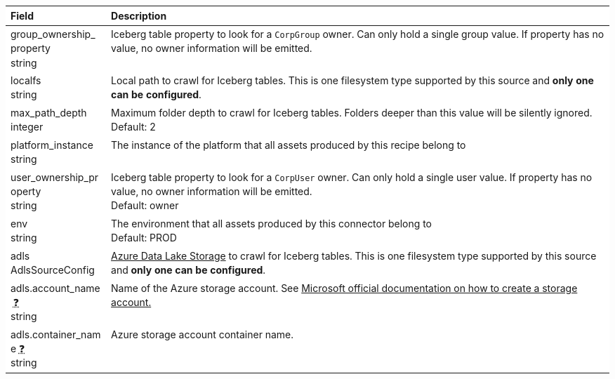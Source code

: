 | Field                                                                                                                                                                                                                                                             | Description                                                                                                                                                                                                                                                                       |
| :---------------------------------------------------------------------------------------------------------------------------------------------------------------------------------------------------------------------------------------------------------------- | :-------------------------------------------------------------------------------------------------------------------------------------------------------------------------------------------------------------------------------------------------------------------------------- |
| <div className="path-line"><span className="path-main">group_ownership_property</span></div> <div className="type-name-line"><span className="type-name">string</span></div>                                                                                      | Iceberg table property to look for a `CorpGroup` owner. Can only hold a single group value. If property has no value, no owner information will be emitted.                                                                                                                       |
| <div className="path-line"><span className="path-main">localfs</span></div> <div className="type-name-line"><span className="type-name">string</span></div>                                                                                                       | Local path to crawl for Iceberg tables. This is one filesystem type supported by this source and **only one can be configured**.                                                                                                                                                  |
| <div className="path-line"><span className="path-main">max_path_depth</span></div> <div className="type-name-line"><span className="type-name">integer</span></div>                                                                                               | Maximum folder depth to crawl for Iceberg tables. Folders deeper than this value will be silently ignored. <div className="default-line default-line-with-docs">Default: <span className="default-value">2</span></div>                                                           |
| <div className="path-line"><span className="path-main">platform_instance</span></div> <div className="type-name-line"><span className="type-name">string</span></div>                                                                                             | The instance of the platform that all assets produced by this recipe belong to                                                                                                                                                                                                    |
| <div className="path-line"><span className="path-main">user_ownership_property</span></div> <div className="type-name-line"><span className="type-name">string</span></div>                                                                                       | Iceberg table property to look for a `CorpUser` owner. Can only hold a single user value. If property has no value, no owner information will be emitted. <div className="default-line default-line-with-docs">Default: <span className="default-value">owner</span></div>        |
| <div className="path-line"><span className="path-main">env</span></div> <div className="type-name-line"><span className="type-name">string</span></div>                                                                                                           | The environment that all assets produced by this connector belong to <div className="default-line default-line-with-docs">Default: <span className="default-value">PROD</span></div>                                                                                              |
| <div className="path-line"><span className="path-main">adls</span></div> <div className="type-name-line"><span className="type-name">AdlsSourceConfig</span></div>                                                                                                | [Azure Data Lake Storage](https://docs.microsoft.com/en-us/azure/storage/blobs/data-lake-storage-introduction) to crawl for Iceberg tables. This is one filesystem type supported by this source and **only one can be configured**.                                              |
| <div className="path-line"><span className="path-prefix">adls.</span><span className="path-main">account_name</span>&nbsp;<abbr title="Required if adls is set">❓</abbr></div> <div className="type-name-line"><span className="type-name">string</span></div>   | Name of the Azure storage account. See [Microsoft official documentation on how to create a storage account.](https://docs.microsoft.com/en-us/azure/storage/blobs/create-data-lake-storage-account)                                                                              |
| <div className="path-line"><span className="path-prefix">adls.</span><span className="path-main">container_name</span>&nbsp;<abbr title="Required if adls is set">❓</abbr></div> <div className="type-name-line"><span className="type-name">string</span></div> | Azure storage account container name.                                                                                                                                                                                                                                             |